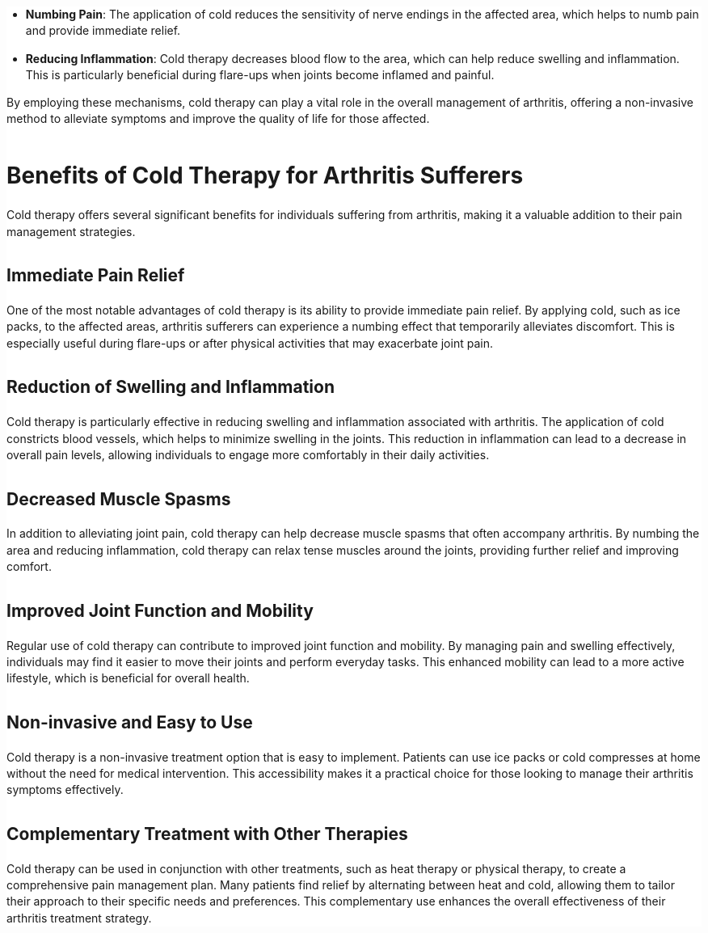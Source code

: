 - **Numbing Pain**: The application of cold reduces the sensitivity of nerve endings in the affected area, which helps to numb pain and provide immediate relief.

- **Reducing Inflammation**: Cold therapy decreases blood flow to the area, which can help reduce swelling and inflammation. This is particularly beneficial during flare-ups when joints become inflamed and painful.

By employing these mechanisms, cold therapy can play a vital role in the overall management of arthritis, offering a non-invasive method to alleviate symptoms and improve the quality of life for those affected.

# Benefits of Cold Therapy for Arthritis Sufferers

Cold therapy offers several significant benefits for individuals suffering from arthritis, making it a valuable addition to their pain management strategies.

## Immediate Pain Relief
One of the most notable advantages of cold therapy is its ability to provide immediate pain relief. By applying cold, such as ice packs, to the affected areas, arthritis sufferers can experience a numbing effect that temporarily alleviates discomfort. This is especially useful during flare-ups or after physical activities that may exacerbate joint pain.

## Reduction of Swelling and Inflammation
Cold therapy is particularly effective in reducing swelling and inflammation associated with arthritis. The application of cold constricts blood vessels, which helps to minimize swelling in the joints. This reduction in inflammation can lead to a decrease in overall pain levels, allowing individuals to engage more comfortably in their daily activities.

## Decreased Muscle Spasms
In addition to alleviating joint pain, cold therapy can help decrease muscle spasms that often accompany arthritis. By numbing the area and reducing inflammation, cold therapy can relax tense muscles around the joints, providing further relief and improving comfort.

## Improved Joint Function and Mobility
Regular use of cold therapy can contribute to improved joint function and mobility. By managing pain and swelling effectively, individuals may find it easier to move their joints and perform everyday tasks. This enhanced mobility can lead to a more active lifestyle, which is beneficial for overall health.

## Non-invasive and Easy to Use
Cold therapy is a non-invasive treatment option that is easy to implement. Patients can use ice packs or cold compresses at home without the need for medical intervention. This accessibility makes it a practical choice for those looking to manage their arthritis symptoms effectively.

## Complementary Treatment with Other Therapies
Cold therapy can be used in conjunction with other treatments, such as heat therapy or physical therapy, to create a comprehensive pain management plan. Many patients find relief by alternating between heat and cold, allowing them to tailor their approach to their specific needs and preferences. This complementary use enhances the overall effectiveness of their arthritis treatment strategy.
